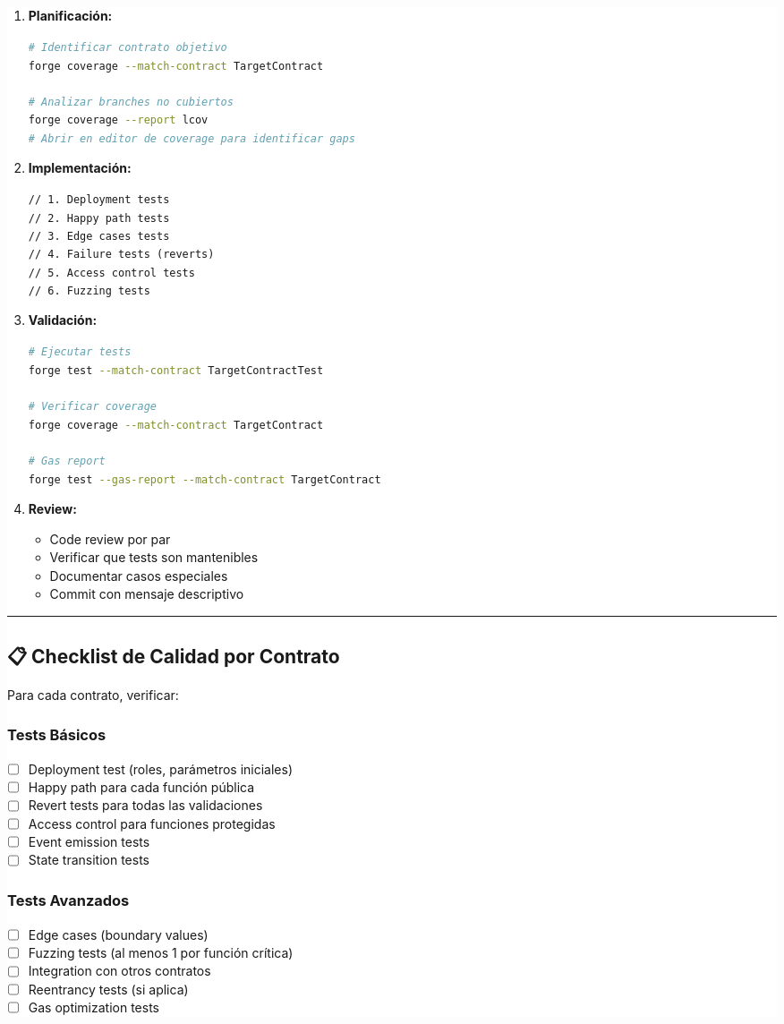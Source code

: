 1. **Planificación:**
   ```bash
   # Identificar contrato objetivo
   forge coverage --match-contract TargetContract

   # Analizar branches no cubiertos
   forge coverage --report lcov
   # Abrir en editor de coverage para identificar gaps
   ```

2. **Implementación:**
   ```solidity
   // 1. Deployment tests
   // 2. Happy path tests
   // 3. Edge cases tests
   // 4. Failure tests (reverts)
   // 5. Access control tests
   // 6. Fuzzing tests
   ```

3. **Validación:**
   ```bash
   # Ejecutar tests
   forge test --match-contract TargetContractTest

   # Verificar coverage
   forge coverage --match-contract TargetContract

   # Gas report
   forge test --gas-report --match-contract TargetContract
   ```

4. **Review:**
   - Code review por par
   - Verificar que tests son mantenibles
   - Documentar casos especiales
   - Commit con mensaje descriptivo

---

## 📋 Checklist de Calidad por Contrato

Para cada contrato, verificar:

### Tests Básicos
- [ ] Deployment test (roles, parámetros iniciales)
- [ ] Happy path para cada función pública
- [ ] Revert tests para todas las validaciones
- [ ] Access control para funciones protegidas
- [ ] Event emission tests
- [ ] State transition tests

### Tests Avanzados
- [ ] Edge cases (boundary values)
- [ ] Fuzzing tests (al menos 1 por función crítica)
- [ ] Integration con otros contratos
- [ ] Reentrancy tests (si aplica)
- [ ] Gas optimization tests
